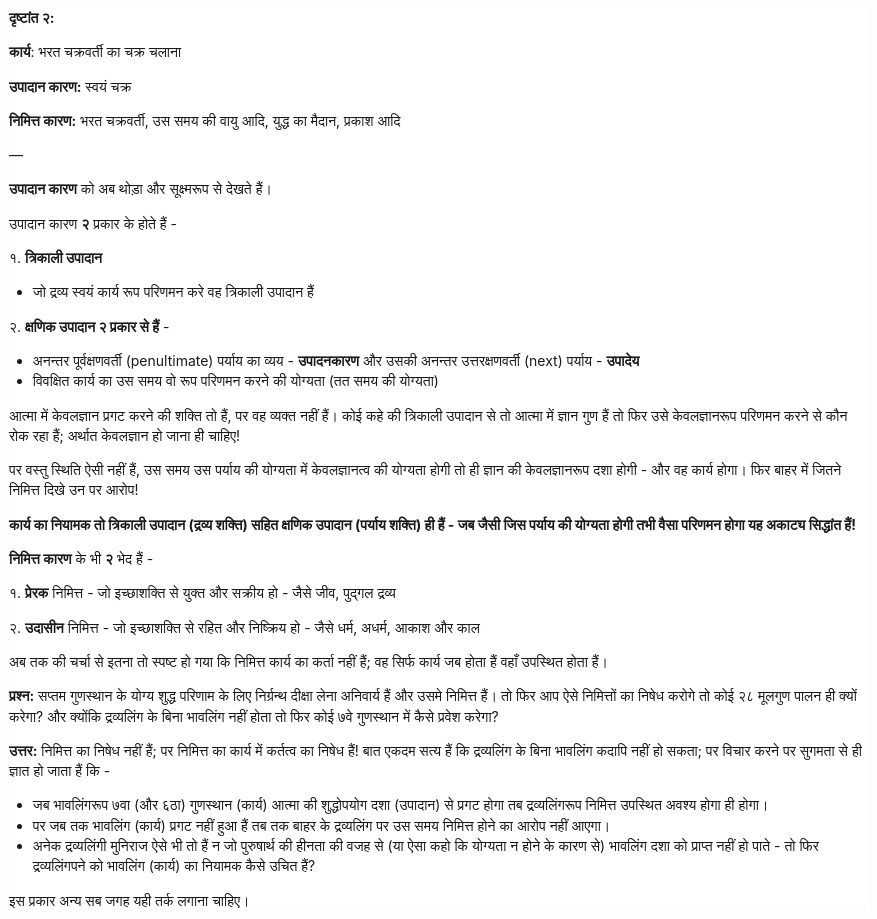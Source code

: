 **दृष्टांत २:**

**कार्य**: भरत चक्रवर्ती का चक्र चलाना

**उपादान कारण:** स्वयं चक्र

**निमित्त कारण:** भरत चक्रवर्ती, उस समय की वायु आदि, युद्ध का मैदान, प्रकाश आदि

—

**उपादान कारण** को अब थोड़ा और सूक्ष्मरूप से देखते हैं।

उपादान कारण **२** प्रकार के होते हैं -

१. **त्रिकाली उपादान**

- जो द्रव्य स्वयं कार्य रूप परिणमन करे वह त्रिकाली उपादान हैं

२. **क्षणिक उपादान २ प्रकार से हैं** -

- अनन्तर पूर्वक्षणवर्ती (penultimate) पर्याय का व्यय - **उपादनकारण** और उसकी अनन्तर उत्तरक्षणवर्ती (next) पर्याय - **उपादेय**
- विवक्षित कार्य का उस समय वो रूप परिणमन करने की योग्यता (तत समय की योग्यता)

आत्मा में केवलज्ञान प्रगट करने की शक्ति तो हैं, पर वह व्यक्त नहीं हैं। कोई कहे की त्रिकाली उपादान से तो आत्मा में ज्ञान गुण हैं तो फिर उसे केवलज्ञानरूप परिणमन करने से कौन रोक रहा हैं; अर्थात केवलज्ञान हो जाना ही चाहिए!

पर वस्तु स्थिति ऐसी नहीं हैं, उस समय उस पर्याय की योग्यता में केवलज्ञानत्व की योग्यता होगी तो ही ज्ञान की केवलज्ञानरूप दशा होगी - और वह कार्य होगा। फिर बाहर में जितने निमित्त दिखे उन पर आरोप!

**कार्य का नियामक तो त्रिकाली उपादान (द्रव्य शक्ति) सहित क्षणिक उपादान (पर्याय शक्ति) ही हैं - जब जैसी जिस पर्याय की योग्यता होगी तभी वैसा परिणमन होगा यह अकाट्य सिद्धांत हैं!**

**निमित्त कारण** के भी **२** भेद हैं -

१. **प्रेरक** निमित्त - जो इच्छाशक्ति से युक्त और सक्रीय हो - जैसे जीव, पुद्गल द्रव्य

२. **उदासीन** निमित्त - जो इच्छाशक्ति से रहित और निष्क्रिय हो - जैसे धर्म, अधर्म, आकाश और काल

अब तक की चर्चा से इतना तो स्पष्ट हो गया कि निमित्त कार्य का कर्ता नहीं हैं; वह सिर्फ कार्य जब होता हैं वहाँ उपस्थित होता हैं।

**प्रश्न:** सप्तम गुणस्थान के योग्य शुद्ध परिणाम के लिए निर्ग्रन्थ दीक्षा लेना अनिवार्य हैं और उसमे निमित्त हैं। तो फिर आप ऐसे निमित्तों का निषेध करोगे तो कोई २८ मूलगुण पालन ही क्यों करेगा? और क्योंकि द्रव्यलिंग के बिना भावलिंग नहीं होता तो फिर कोई ७वे गुणस्थान में कैसे प्रवेश करेगा?

**उत्तर:** निमित्त का निषेध नहीं हैं; पर निमित्त का कार्य में कर्तत्व का निषेध हैं! बात एकदम सत्य हैं कि द्रव्यलिंग के बिना भावलिंग कदापि नहीं हो सकता; पर विचार करने पर सुगमता से ही ज्ञात हो जाता हैं कि -

- जब भावलिंगरूप ७वा (और ६ठा) गुणस्थान (कार्य) आत्मा की शुद्धोपयोग दशा (उपादान) से प्रगट होगा तब द्रव्यलिंगरूप निमित्त उपस्थित अवश्य होगा ही होगा।
- पर जब तक भावलिंग (कार्य) प्रगट नहीं हुआ हैं तब तक बाहर के द्रव्यलिंग पर उस समय निमित्त होने का आरोप नहीं आएगा।
- अनेक द्रव्यलिंगी मुनिराज ऐसे भी तो हैं न जो पुरुषार्थ की हीनता की वजह से (या ऐसा कहो कि योग्यता न होने के कारण से) भावलिंग दशा को प्राप्त नहीं हो पाते - तो फिर द्रव्यलिंगपने को भावलिंग (कार्य) का नियामक कैसे उचित हैं?

इस प्रकार अन्य सब जगह यही तर्क लगाना चाहिए।
